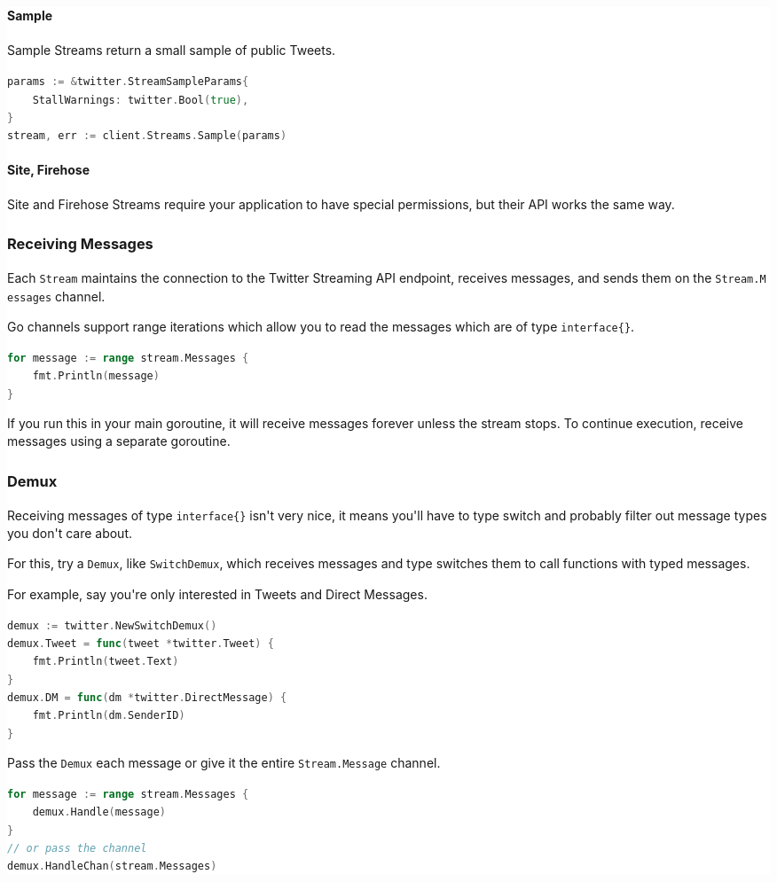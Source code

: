 #### Sample

Sample Streams return a small sample of public Tweets.

```go
params := &twitter.StreamSampleParams{
    StallWarnings: twitter.Bool(true),
}
stream, err := client.Streams.Sample(params)
```

#### Site, Firehose

Site and Firehose Streams require your application to have special permissions, but their API works the same way.

### Receiving Messages

Each `Stream` maintains the connection to the Twitter Streaming API endpoint, receives messages, and sends them on the `Stream.Messages` channel.

Go channels support range iterations which allow you to read the messages which are of type `interface{}`.

```go
for message := range stream.Messages {
    fmt.Println(message)
}
```

If you run this in your main goroutine, it will receive messages forever unless the stream stops. To continue execution, receive messages using a separate goroutine.

### Demux

Receiving messages of type `interface{}` isn't very nice, it means you'll have to type switch and probably filter out message types you don't care about.

For this, try a `Demux`, like `SwitchDemux`, which receives messages and type switches them to call functions with typed messages.

For example, say you're only interested in Tweets and Direct Messages.

```go
demux := twitter.NewSwitchDemux()
demux.Tweet = func(tweet *twitter.Tweet) {
    fmt.Println(tweet.Text)
}
demux.DM = func(dm *twitter.DirectMessage) {
    fmt.Println(dm.SenderID)
}
```

Pass the `Demux` each message or give it the entire `Stream.Message` channel.

```go
for message := range stream.Messages {
    demux.Handle(message)
}
// or pass the channel
demux.HandleChan(stream.Messages)
```
